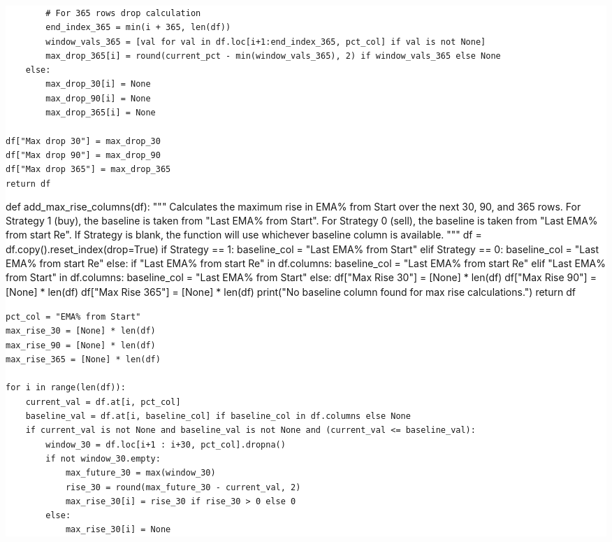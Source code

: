             # For 365 rows drop calculation
            end_index_365 = min(i + 365, len(df))
            window_vals_365 = [val for val in df.loc[i+1:end_index_365, pct_col] if val is not None]
            max_drop_365[i] = round(current_pct - min(window_vals_365), 2) if window_vals_365 else None
        else:
            max_drop_30[i] = None
            max_drop_90[i] = None
            max_drop_365[i] = None

    df["Max drop 30"] = max_drop_30
    df["Max drop 90"] = max_drop_90
    df["Max drop 365"] = max_drop_365
    return df

def add_max_rise_columns(df):
    """
    Calculates the maximum rise in EMA% from Start over the next 30, 90, and 365 rows.
    For Strategy 1 (buy), the baseline is taken from "Last EMA% from Start".
    For Strategy 0 (sell), the baseline is taken from "Last EMA% from start Re".
    If Strategy is blank, the function will use whichever baseline column is available.
    """
    df = df.copy().reset_index(drop=True)
    if Strategy == 1:
        baseline_col = "Last EMA% from Start"
    elif Strategy == 0:
        baseline_col = "Last EMA% from start Re"
    else:
        if "Last EMA% from start Re" in df.columns:
            baseline_col = "Last EMA% from start Re"
        elif "Last EMA% from Start" in df.columns:
            baseline_col = "Last EMA% from Start"
        else:
            df["Max Rise 30"] = [None] * len(df)
            df["Max Rise 90"] = [None] * len(df)
            df["Max Rise 365"] = [None] * len(df)
            print("No baseline column found for max rise calculations.")
            return df

    pct_col = "EMA% from Start"
    max_rise_30 = [None] * len(df)
    max_rise_90 = [None] * len(df)
    max_rise_365 = [None] * len(df)
    
    for i in range(len(df)):
        current_val = df.at[i, pct_col]
        baseline_val = df.at[i, baseline_col] if baseline_col in df.columns else None
        if current_val is not None and baseline_val is not None and (current_val <= baseline_val):
            window_30 = df.loc[i+1 : i+30, pct_col].dropna()
            if not window_30.empty:
                max_future_30 = max(window_30)
                rise_30 = round(max_future_30 - current_val, 2)
                max_rise_30[i] = rise_30 if rise_30 > 0 else 0
            else:
                max_rise_30[i] = None
